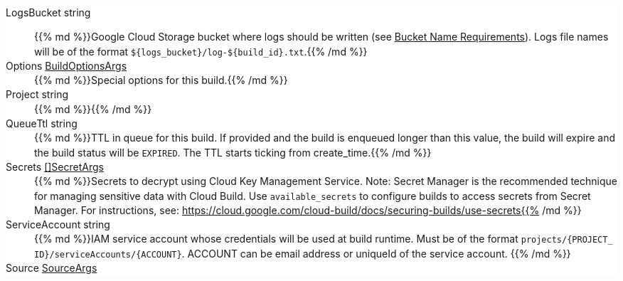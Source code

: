 <a href="#logsbucket_go" style="color: inherit; text-decoration: inherit;">Logs<wbr>Bucket</a>
</span>
        <span class="property-indicator"></span>
        <span class="property-type">string</span>
    </dt>
    <dd>{{% md %}}Google Cloud Storage bucket where logs should be written (see [Bucket Name Requirements](https://cloud.google.com/storage/docs/bucket-naming#requirements)). Logs file names will be of the format `${logs_bucket}/log-${build_id}.txt`.{{% /md %}}</dd><dt class="property-optional"
            title="Optional">
        <span id="options_go">
<a href="#options_go" style="color: inherit; text-decoration: inherit;">Options</a>
</span>
        <span class="property-indicator"></span>
        <span class="property-type"><a href="#buildoptions">Build<wbr>Options<wbr>Args</a></span>
    </dt>
    <dd>{{% md %}}Special options for this build.{{% /md %}}</dd><dt class="property-optional"
            title="Optional">
        <span id="project_go">
<a href="#project_go" style="color: inherit; text-decoration: inherit;">Project</a>
</span>
        <span class="property-indicator"></span>
        <span class="property-type">string</span>
    </dt>
    <dd>{{% md %}}{{% /md %}}</dd><dt class="property-optional"
            title="Optional">
        <span id="queuettl_go">
<a href="#queuettl_go" style="color: inherit; text-decoration: inherit;">Queue<wbr>Ttl</a>
</span>
        <span class="property-indicator"></span>
        <span class="property-type">string</span>
    </dt>
    <dd>{{% md %}}TTL in queue for this build. If provided and the build is enqueued longer than this value, the build will expire and the build status will be `EXPIRED`. The TTL starts ticking from create_time.{{% /md %}}</dd><dt class="property-optional"
            title="Optional">
        <span id="secrets_go">
<a href="#secrets_go" style="color: inherit; text-decoration: inherit;">Secrets</a>
</span>
        <span class="property-indicator"></span>
        <span class="property-type"><a href="#secret">[]Secret<wbr>Args</a></span>
    </dt>
    <dd>{{% md %}}Secrets to decrypt using Cloud Key Management Service. Note: Secret Manager is the recommended technique for managing sensitive data with Cloud Build. Use `available_secrets` to configure builds to access secrets from Secret Manager. For instructions, see: https://cloud.google.com/cloud-build/docs/securing-builds/use-secrets{{% /md %}}</dd><dt class="property-optional"
            title="Optional">
        <span id="serviceaccount_go">
<a href="#serviceaccount_go" style="color: inherit; text-decoration: inherit;">Service<wbr>Account</a>
</span>
        <span class="property-indicator"></span>
        <span class="property-type">string</span>
    </dt>
    <dd>{{% md %}}IAM service account whose credentials will be used at build runtime. Must be of the format `projects/{PROJECT_ID}/serviceAccounts/{ACCOUNT}`. ACCOUNT can be email address or uniqueId of the service account. {{% /md %}}</dd><dt class="property-optional"
            title="Optional">
        <span id="source_go">
<a href="#source_go" style="color: inherit; text-decoration: inherit;">Source</a>
</span>
        <span class="property-indicator"></span>
        <span class="property-type"><a href="#source">Source<wbr>Args</a></span>
    </dt>